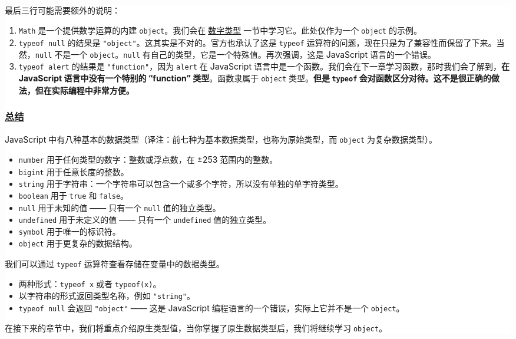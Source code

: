 最后三行可能需要额外的说明：

1. `Math` 是一个提供数学运算的内建 `object`。我们会在 [数字类型](https://zh.javascript.info/number) 一节中学习它。此处仅作为一个 `object` 的示例。
2. `typeof null` 的结果是 `"object"`。这其实是不对的。官方也承认了这是 `typeof` 运算符的问题，现在只是为了兼容性而保留了下来。当然，`null` 不是一个 `object`。`null` 有自己的类型，它是一个特殊值。再次强调，这是 JavaScript 语言的一个错误。
3. `typeof alert` 的结果是 `"function"`，因为 `alert` 在 JavaScript 语言中是一个函数。我们会在下一章学习函数，那时我们会了解到，**在 JavaScript 语言中没有一个特别的 “function” 类型**。函数隶属于 `object` 类型。**但是 `typeof` 会对函数区分对待。这不是很正确的做法，但在实际编程中非常方便。**

### [总结](https://zh.javascript.info/types#zong-jie)

JavaScript 中有八种基本的数据类型（译注：前七种为基本数据类型，也称为原始类型，而 `object` 为复杂数据类型）。

- `number` 用于任何类型的数字：整数或浮点数，在 ±253 范围内的整数。
- `bigint` 用于任意长度的整数。
- `string` 用于字符串：一个字符串可以包含一个或多个字符，所以没有单独的单字符类型。
- `boolean` 用于 `true` 和 `false`。
- `null` 用于未知的值 —— 只有一个 `null` 值的独立类型。
- `undefined` 用于未定义的值 —— 只有一个 `undefined` 值的独立类型。
- `symbol` 用于唯一的标识符。
- `object` 用于更复杂的数据结构。

我们可以通过 `typeof` 运算符查看存储在变量中的数据类型。

- 两种形式：`typeof x` 或者 `typeof(x)`。
- 以字符串的形式返回类型名称，例如 `"string"`。
- `typeof null` 会返回 `"object"` —— 这是 JavaScript 编程语言的一个错误，实际上它并不是一个 `object`。

在接下来的章节中，我们将重点介绍原生类型值，当你掌握了原生数据类型后，我们将继续学习 `object`。